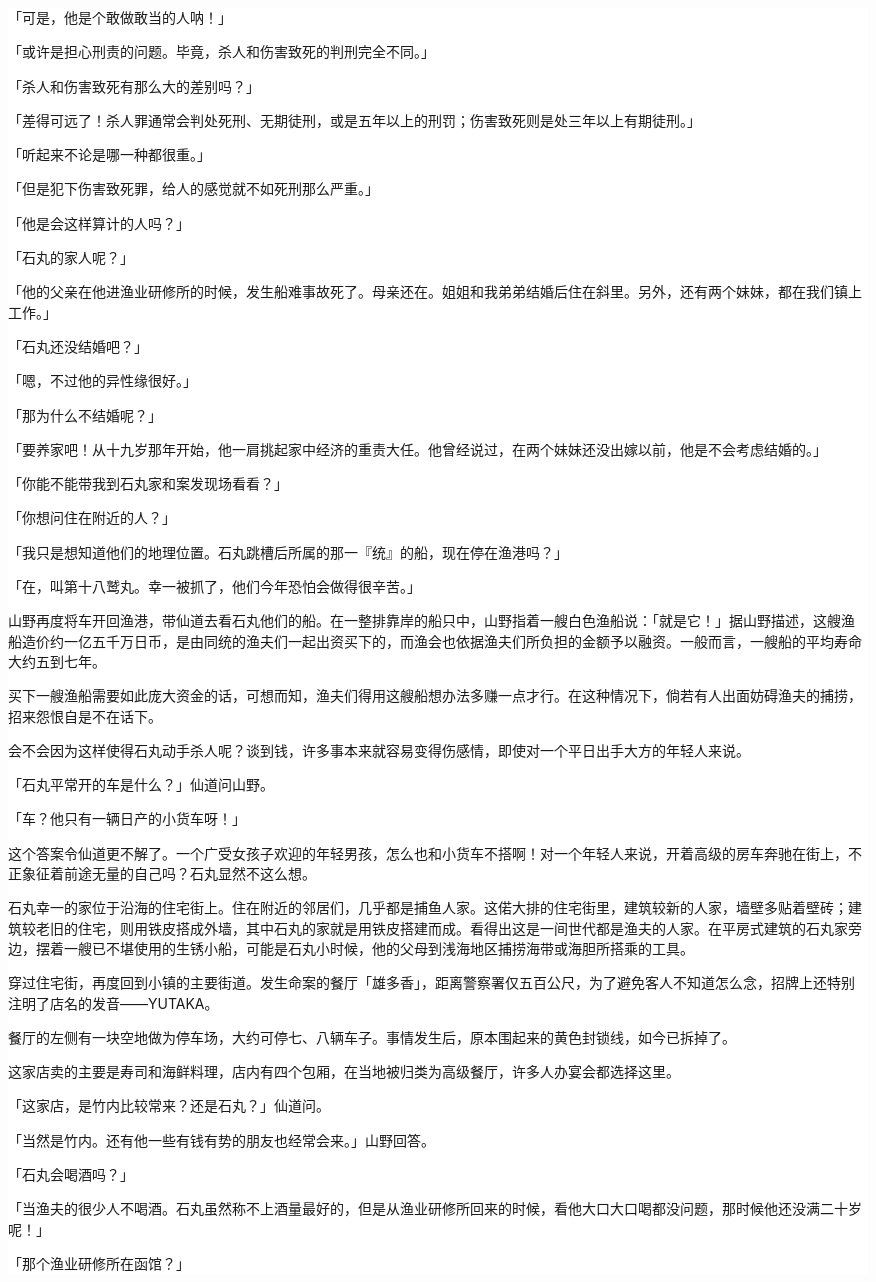 「可是，他是个敢做敢当的人呐！」

「或许是担心刑责的问题。毕竟，杀人和伤害致死的判刑完全不同。」

「杀人和伤害致死有那么大的差别吗？」

「差得可远了！杀人罪通常会判处死刑、无期徒刑，或是五年以上的刑罚；伤害致死则是处三年以上有期徒刑。」

「听起来不论是哪一种都很重。」

「但是犯下伤害致死罪，给人的感觉就不如死刑那么严重。」

「他是会这样算计的人吗？」

「石丸的家人呢？」

「他的父亲在他进渔业研修所的时候，发生船难事故死了。母亲还在。姐姐和我弟弟结婚后住在斜里。另外，还有两个妹妹，都在我们镇上工作。」

「石丸还没结婚吧？」

「嗯，不过他的异性缘很好。」

「那为什么不结婚呢？」

「要养家吧！从十九岁那年开始，他一肩挑起家中经济的重责大任。他曾经说过，在两个妹妹还没出嫁以前，他是不会考虑结婚的。」

「你能不能带我到石丸家和案发现场看看？」

「你想问住在附近的人？」

「我只是想知道他们的地理位置。石丸跳槽后所属的那一『统』的船，现在停在渔港吗？」

「在，叫第十八鹫丸。幸一被抓了，他们今年恐怕会做得很辛苦。」

山野再度将车开回渔港，带仙道去看石丸他们的船。在一整排靠岸的船只中，山野指着一艘白色渔船说：「就是它！」据山野描述，这艘渔船造价约一亿五千万日币，是由同统的渔夫们一起出资买下的，而渔会也依据渔夫们所负担的金额予以融资。一般而言，一艘船的平均寿命大约五到七年。

买下一艘渔船需要如此庞大资金的话，可想而知，渔夫们得用这艘船想办法多赚一点才行。在这种情况下，倘若有人出面妨碍渔夫的捕捞，招来怨恨自是不在话下。

会不会因为这样使得石丸动手杀人呢？谈到钱，许多事本来就容易变得伤感情，即使对一个平日出手大方的年轻人来说。

「石丸平常开的车是什么？」仙道问山野。

「车？他只有一辆日产的小货车呀！」

这个答案令仙道更不解了。一个广受女孩子欢迎的年轻男孩，怎么也和小货车不搭啊！对一个年轻人来说，开着高级的房车奔驰在街上，不正象征着前途无量的自己吗？石丸显然不这么想。

石丸幸一的家位于沿海的住宅街上。住在附近的邻居们，几乎都是捕鱼人家。这偌大排的住宅街里，建筑较新的人家，墙壁多贴着壁砖；建筑较老旧的住宅，则用铁皮搭成外墙，其中石丸的家就是用铁皮搭建而成。看得出这是一间世代都是渔夫的人家。在平房式建筑的石丸家旁边，摆着一艘已不堪使用的生锈小船，可能是石丸小时候，他的父母到浅海地区捕捞海带或海胆所搭乘的工具。

穿过住宅街，再度回到小镇的主要街道。发生命案的餐厅「雄多香」，距离警察署仅五百公尺，为了避免客人不知道怎么念，招牌上还特别注明了店名的发音——YUTAKA。

餐厅的左侧有一块空地做为停车场，大约可停七、八辆车子。事情发生后，原本围起来的黄色封锁线，如今已拆掉了。

这家店卖的主要是寿司和海鲜料理，店内有四个包厢，在当地被归类为高级餐厅，许多人办宴会都选择这里。

「这家店，是竹内比较常来？还是石丸？」仙道问。

「当然是竹内。还有他一些有钱有势的朋友也经常会来。」山野回答。

「石丸会喝酒吗？」

「当渔夫的很少人不喝酒。石丸虽然称不上酒量最好的，但是从渔业研修所回来的时候，看他大口大口喝都没问题，那时候他还没满二十岁呢！」

「那个渔业研修所在函馆？」
